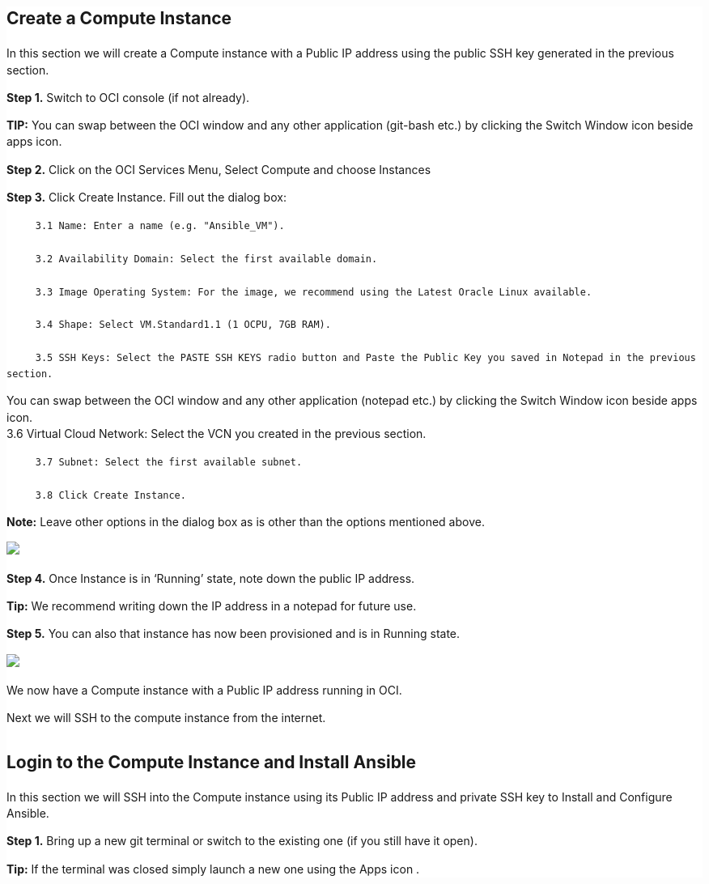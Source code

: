 ## Create a Compute Instance

In this section we will create a Compute instance with a Public IP address using the public SSH key generated in the previous section.

**Step 1.** Switch to OCI console (if not already).

**TIP:** You can swap between the OCI window and any other application (git-bash etc.) by clicking the Switch Window icon beside apps icon. 

**Step 2.** Click on the OCI Services Menu, Select Compute and choose Instances

**Step 3.** Click Create Instance. Fill out the dialog box:

         3.1 Name: Enter a name (e.g. "Ansible_VM").

         3.2 Availability Domain: Select the first available domain.

         3.3 Image Operating System: For the image, we recommend using the Latest Oracle Linux available.

         3.4 Shape: Select VM.Standard1.1 (1 OCPU, 7GB RAM).

         3.5 SSH Keys: Select the PASTE SSH KEYS radio button and Paste the Public Key you saved in Notepad in the previous section.

You can swap between the OCI window and any other application (notepad etc.) by clicking the Switch Window icon beside apps icon. 
<br>
         3.6 Virtual Cloud Network: Select the VCN you created in the previous section.

         3.7 Subnet: Select the first available subnet.

         3.8 Click Create Instance.

**Note:** Leave other options in the dialog box as is other than the options mentioned above. 

![](https://qloudableassets.blob.core.windows.net/devops/OCI/introduction-to-ansible/images/11.jpg?st=2019-09-06T10%3A31%3A31Z&se=2022-09-07T10%3A31%3A00Z&sp=rl&sv=2018-03-28&sr=c&sig=fwljWymO6LKz5xubtKh3mAsK3r858hNP%2Bl6%2FtadP4MM%3D)

**Step 4.** Once Instance is in ‘Running’ state, note down the public IP address.
 
**Tip:** We recommend writing down the IP address in a notepad for future use.

 
**Step 5.** You can also that instance has now been provisioned and is in Running state.

![](https://qloudableassets.blob.core.windows.net/devops/OCI/introduction-to-ansible/images/12.jpg?st=2019-09-06T10%3A31%3A31Z&se=2022-09-07T10%3A31%3A00Z&sp=rl&sv=2018-03-28&sr=c&sig=fwljWymO6LKz5xubtKh3mAsK3r858hNP%2Bl6%2FtadP4MM%3D)

We now have a Compute instance with a Public IP address running in OCI.

Next we will SSH to the compute instance from the internet.

## Login to the Compute Instance and Install Ansible

In this section we will SSH into the Compute instance using its Public IP address and private SSH key to Install and Configure Ansible. 

**Step 1.** Bring up a new git terminal or switch to the existing one (if you still have it open).

**Tip:** 
If the terminal was closed simply launch a new one using the Apps icon .

